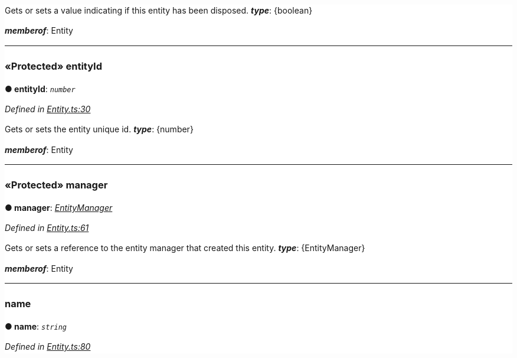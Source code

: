 Gets or sets a value indicating if this entity has been disposed.
*__type__*: {boolean}

*__memberof__*: Entity





___

<a id="entityid"></a>

### «Protected» entityId

**●  entityId**:  *`number`* 

*Defined in [Entity.ts:30](https://github.com/gamma-framework/entities/blob/46d6513/src/Entity.ts#L30)*



Gets or sets the entity unique id.
*__type__*: {number}

*__memberof__*: Entity





___

<a id="manager"></a>

### «Protected» manager

**●  manager**:  *[EntityManager](entitymanager.md)* 

*Defined in [Entity.ts:61](https://github.com/gamma-framework/entities/blob/46d6513/src/Entity.ts#L61)*



Gets or sets a reference to the entity manager that created this entity.
*__type__*: {EntityManager}

*__memberof__*: Entity





___

<a id="name"></a>

###  name

**●  name**:  *`string`* 

*Defined in [Entity.ts:80](https://github.com/gamma-framework/entities/blob/46d6513/src/Entity.ts#L80)*


